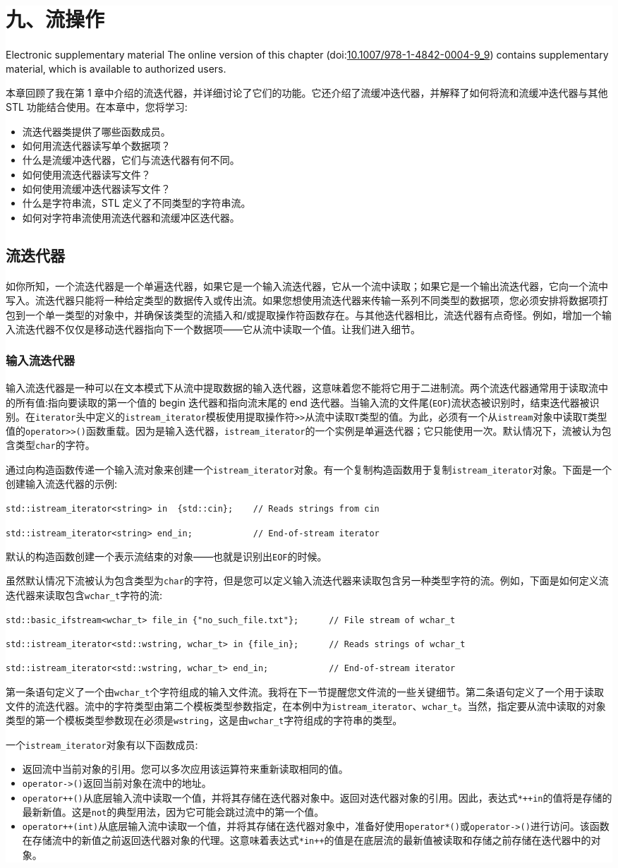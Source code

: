 # 九、流操作

Electronic supplementary material The online version of this chapter (doi:[10.​1007/​978-1-4842-0004-9_​9](http://dx.doi.org/10.1007/978-1-4842-0004-9_9)) contains supplementary material, which is available to authorized users.

本章回顾了我在第 1 章中介绍的流迭代器，并详细讨论了它们的功能。它还介绍了流缓冲迭代器，并解释了如何将流和流缓冲迭代器与其他 STL 功能结合使用。在本章中，您将学习:

*   流迭代器类提供了哪些函数成员。
*   如何用流迭代器读写单个数据项？
*   什么是流缓冲迭代器，它们与流迭代器有何不同。
*   如何使用流迭代器读写文件？
*   如何使用流缓冲迭代器读写文件？
*   什么是字符串流，STL 定义了不同类型的字符串流。
*   如何对字符串流使用流迭代器和流缓冲区迭代器。

## 流迭代器

如你所知，一个流迭代器是一个单遍迭代器，如果它是一个输入流迭代器，它从一个流中读取；如果它是一个输出流迭代器，它向一个流中写入。流迭代器只能将一种给定类型的数据传入或传出流。如果您想使用流迭代器来传输一系列不同类型的数据项，您必须安排将数据项打包到一个单一类型的对象中，并确保该类型的流插入和/或提取操作符函数存在。与其他迭代器相比，流迭代器有点奇怪。例如，增加一个输入流迭代器不仅仅是移动迭代器指向下一个数据项——它从流中读取一个值。让我们进入细节。

### 输入流迭代器

输入流迭代器是一种可以在文本模式下从流中提取数据的输入迭代器，这意味着您不能将它用于二进制流。两个流迭代器通常用于读取流中的所有值:指向要读取的第一个值的 begin 迭代器和指向流末尾的 end 迭代器。当输入流的文件尾(`EOF`)流状态被识别时，结束迭代器被识别。在`iterator`头中定义的`istream_iterator`模板使用提取操作符`>>`从流中读取`T`类型的值。为此，必须有一个从`istream`对象中读取`T`类型值的`operator>>()`函数重载。因为是输入迭代器，`istream_iterator`的一个实例是单遍迭代器；它只能使用一次。默认情况下，流被认为包含类型`char`的字符。

通过向构造函数传递一个输入流对象来创建一个`istream_iterator`对象。有一个复制构造函数用于复制`istream_iterator`对象。下面是一个创建输入流迭代器的示例:

`std::istream_iterator<string> in  {std::cin};    // Reads strings from cin`

`std::istream_iterator<string> end_in;            // End-of-stream iterator`

默认的构造函数创建一个表示流结束的对象——也就是识别出`EOF`的时候。

虽然默认情况下流被认为包含类型为`char`的字符，但是您可以定义输入流迭代器来读取包含另一种类型字符的流。例如，下面是如何定义流迭代器来读取包含`wchar_t`字符的流:

`std::basic_ifstream<wchar_t> file_in {"no_such_file.txt"};      // File stream of wchar_t`

`std::istream_iterator<std::wstring, wchar_t> in {file_in};      // Reads strings of wchar_t`

`std::istream_iterator<std::wstring, wchar_t> end_in;            // End-of-stream iterator`

第一条语句定义了一个由`wchar_t`个字符组成的输入文件流。我将在下一节提醒您文件流的一些关键细节。第二条语句定义了一个用于读取文件的流迭代器。流中的字符类型由第二个模板类型参数指定，在本例中为`istream_iterator`、`wchar_t`。当然，指定要从流中读取的对象类型的第一个模板类型参数现在必须是`wstring`，这是由`wchar_t`字符组成的字符串的类型。

一个`istream_iterator`对象有以下函数成员:

*   返回流中当前对象的引用。您可以多次应用该运算符来重新读取相同的值。
*   `operator->()`返回当前对象在流中的地址。
*   `operator++()`从底层输入流中读取一个值，并将其存储在迭代器对象中。返回对迭代器对象的引用。因此，表达式`*++in`的值将是存储的最新新值。这是`not`的典型用法，因为它可能会跳过流中的第一个值。
*   `operator++(int)`从底层输入流中读取一个值，并将其存储在迭代器对象中，准备好使用`operator*()`或`operator->()`进行访问。该函数在存储流中的新值之前返回迭代器对象的代理。这意味着表达式`*in++`的值是在底层流的最新值被读取和存储之前存储在迭代器中的对象。
